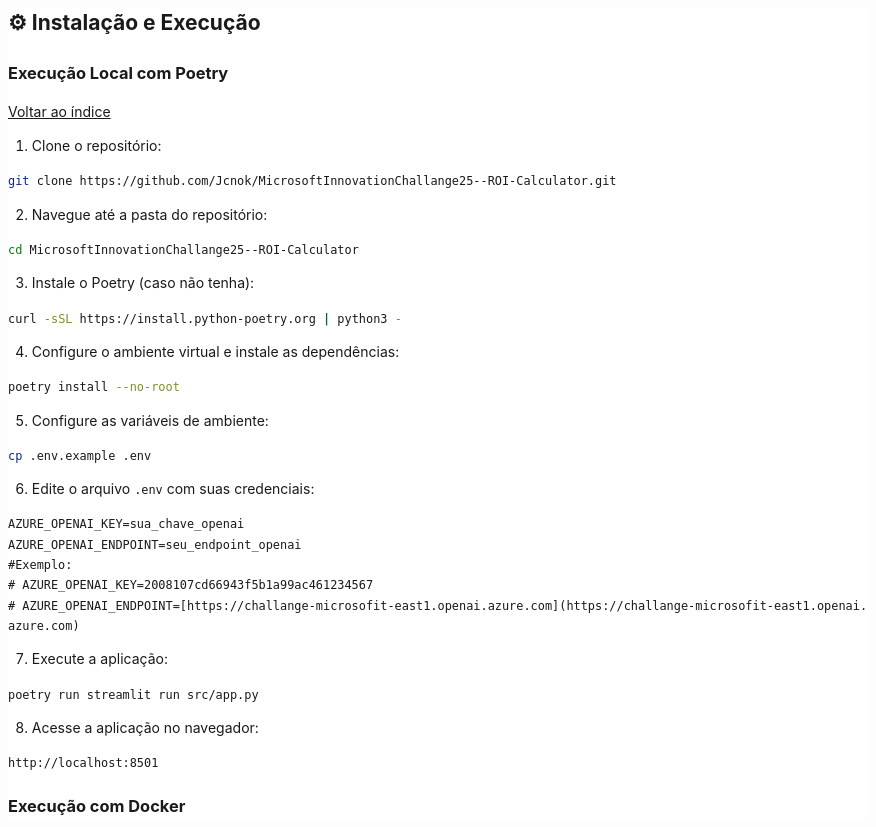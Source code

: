 ## ⚙️ Instalação e Execução

###  Execução Local com Poetry

[ Voltar ao índice](#-índice)

1. Clone o repositório:

```bash
git clone https://github.com/Jcnok/MicrosoftInnovationChallange25--ROI-Calculator.git
```

2. Navegue até a pasta do repositório:

```bash
cd MicrosoftInnovationChallange25--ROI-Calculator
```

3. Instale o Poetry (caso não tenha):

```bash
curl -sSL https://install.python-poetry.org | python3 -
```

4. Configure o ambiente virtual e instale as dependências:

```bash
poetry install --no-root
```

5. Configure as variáveis de ambiente:

```bash
cp .env.example .env
```

6. Edite o arquivo `.env` com suas credenciais:

```env
AZURE_OPENAI_KEY=sua_chave_openai
AZURE_OPENAI_ENDPOINT=seu_endpoint_openai
#Exemplo:
# AZURE_OPENAI_KEY=2008107cd66943f5b1a99ac461234567
# AZURE_OPENAI_ENDPOINT=[https://challange-microsofit-east1.openai.azure.com](https://challange-microsofit-east1.openai.azure.com)
```

7. Execute a aplicação:

```bash
poetry run streamlit run src/app.py
```

8. Acesse a aplicação no navegador:

```bash
http://localhost:8501
```

###  Execução com Docker
